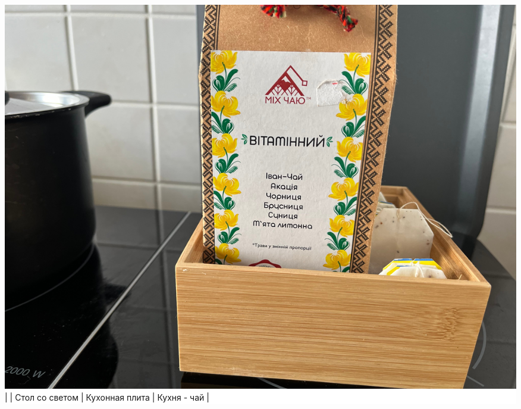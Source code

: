 ![Küche Tee](_media/rooms/kueche-tee.jpg ":class=img-zoomable")                         |
| Стол со светом                                                                         | Кухонная плита                                                                | Кухня - чай                                                                             |